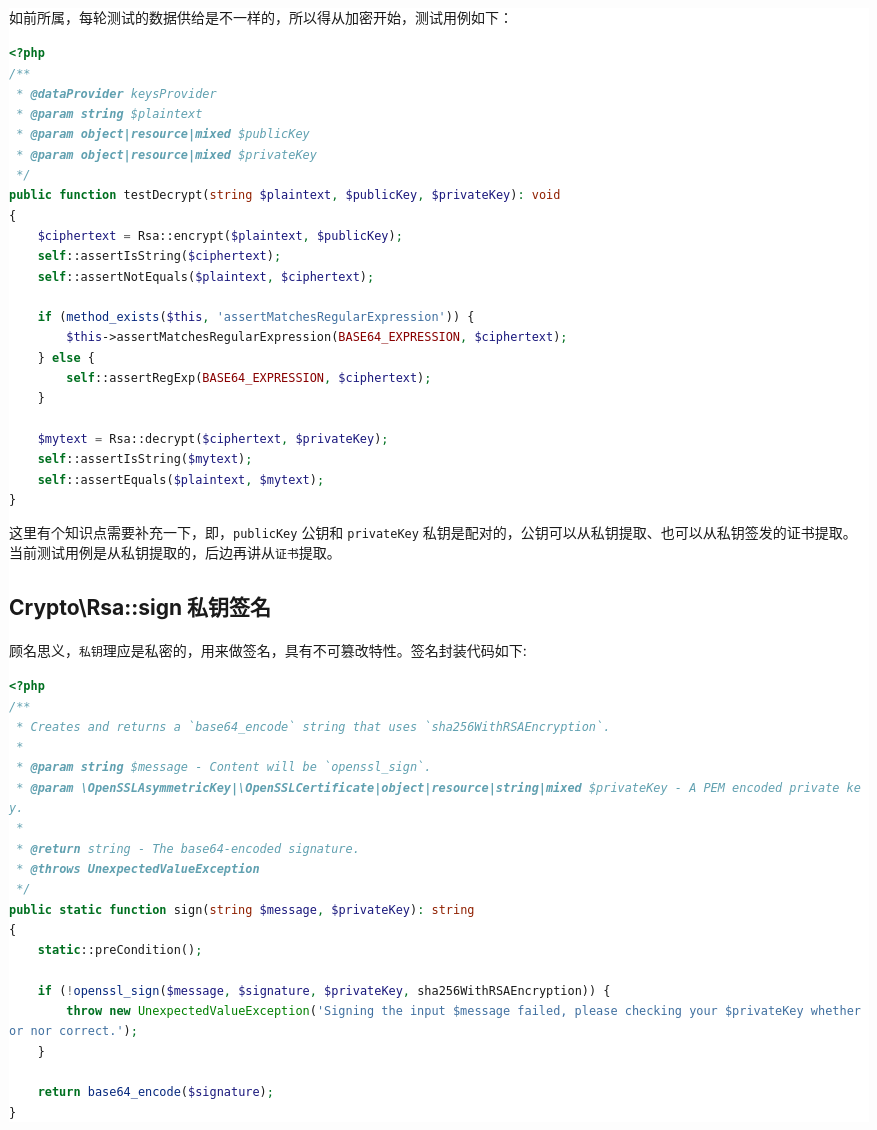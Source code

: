 如前所属，每轮测试的数据供给是不一样的，所以得从加密开始，测试用例如下：

```php
<?php
/**
 * @dataProvider keysProvider
 * @param string $plaintext
 * @param object|resource|mixed $publicKey
 * @param object|resource|mixed $privateKey
 */
public function testDecrypt(string $plaintext, $publicKey, $privateKey): void
{
    $ciphertext = Rsa::encrypt($plaintext, $publicKey);
    self::assertIsString($ciphertext);
    self::assertNotEquals($plaintext, $ciphertext);

    if (method_exists($this, 'assertMatchesRegularExpression')) {
        $this->assertMatchesRegularExpression(BASE64_EXPRESSION, $ciphertext);
    } else {
        self::assertRegExp(BASE64_EXPRESSION, $ciphertext);
    }

    $mytext = Rsa::decrypt($ciphertext, $privateKey);
    self::assertIsString($mytext);
    self::assertEquals($plaintext, $mytext);
}
```

这里有个知识点需要补充一下，即，`publicKey` 公钥和 `privateKey` 私钥是配对的，公钥可以从私钥提取、也可以从私钥签发的证书提取。当前测试用例是从私钥提取的，后边再讲从`证书`提取。

## Crypto\Rsa::sign 私钥签名

顾名思义，`私钥`理应是私密的，用来做签名，具有不可篡改特性。签名封装代码如下:

```php
<?php
/**
 * Creates and returns a `base64_encode` string that uses `sha256WithRSAEncryption`.
 *
 * @param string $message - Content will be `openssl_sign`.
 * @param \OpenSSLAsymmetricKey|\OpenSSLCertificate|object|resource|string|mixed $privateKey - A PEM encoded private key.
 *
 * @return string - The base64-encoded signature.
 * @throws UnexpectedValueException
 */
public static function sign(string $message, $privateKey): string
{
    static::preCondition();

    if (!openssl_sign($message, $signature, $privateKey, sha256WithRSAEncryption)) {
        throw new UnexpectedValueException('Signing the input $message failed, please checking your $privateKey whether or nor correct.');
    }

    return base64_encode($signature);
}
```
